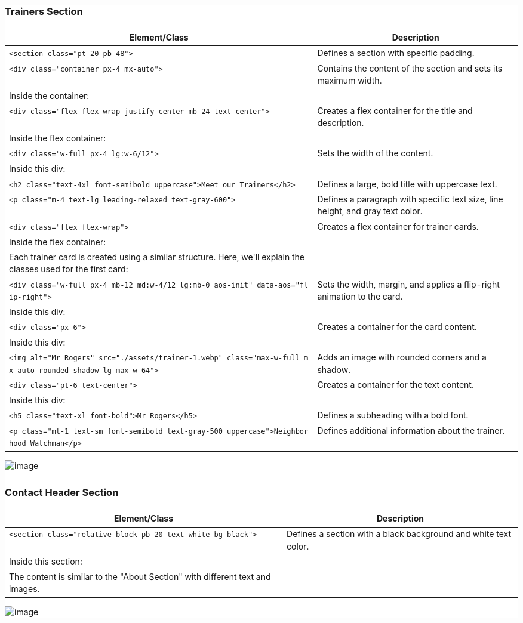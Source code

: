 
### Trainers Section

| Element/Class                                                                                                    | Description                                                                    |
| ---------------------------------------------------------------------------------------------------------------- | ------------------------------------------------------------------------------ |
| `<section class="pt-20 pb-48">`                                                                                  | Defines a section with specific padding.                                       |
| `<div class="container px-4 mx-auto">`                                                                           | Contains the content of the section and sets its maximum width.                |
| Inside the container:                                                                                            |                                                                                |
| `<div class="flex flex-wrap justify-center mb-24 text-center">`                                                  | Creates a flex container for the title and description.                        |
| Inside the flex container:                                                                                       |                                                                                |
| `<div class="w-full px-4 lg:w-6/12">`                                                                            | Sets the width of the content.                                                 |
| Inside this div:                                                                                                 |                                                                                |
| `<h2 class="text-4xl font-semibold uppercase">Meet our Trainers</h2>`                                            | Defines a large, bold title with uppercase text.                               |
| `<p class="m-4 text-lg leading-relaxed text-gray-600">`                                                          | Defines a paragraph with specific text size, line height, and gray text color. |
| `<div class="flex flex-wrap">`                                                                                   | Creates a flex container for trainer cards.                                    |
| Inside the flex container:                                                                                       |                                                                                |
| Each trainer card is created using a similar structure. Here, we'll explain the classes used for the first card: |
| `<div class="w-full px-4 mb-12 md:w-4/12 lg:mb-0 aos-init" data-aos="flip-right">`                               | Sets the width, margin, and applies a flip-right animation to the card.        |
| Inside this div:                                                                                                 |                                                                                |
| `<div class="px-6">`                                                                                             | Creates a container for the card content.                                      |
| Inside this div:                                                                                                 |                                                                                |
| `<img alt="Mr Rogers" src="./assets/trainer-1.webp" class="max-w-full mx-auto rounded shadow-lg max-w-64">`      | Adds an image with rounded corners and a shadow.                               |
| `<div class="pt-6 text-center">`                                                                                 | Creates a container for the text content.                                      |
| Inside this div:                                                                                                 |                                                                                |
| `<h5 class="text-xl font-bold">Mr Rogers</h5>`                                                                   | Defines a subheading with a bold font.                                         |
| `<p class="mt-1 text-sm font-semibold text-gray-500 uppercase">Neighborhood Watchman</p>`                        | Defines additional information about the trainer.                              |
![image](https://github.com/rajakhan017/Tailwind-Major-Project/assets/135150598/f4068af8-06ef-45a6-837f-f328525079b7)

### Contact Header Section

| Element/Class                                                                 | Description                                                     |
| ----------------------------------------------------------------------------- | --------------------------------------------------------------- |
| `<section class="relative block pb-20 text-white bg-black">`                  | Defines a section with a black background and white text color. |
| Inside this section:                                                          |                                                                 |
| The content is similar to the "About Section" with different text and images. |
![image](https://github.com/rajakhan017/Tailwind-Major-Project/assets/135150598/f108b015-e2d2-4eaf-88a2-93eaea8940c9)
